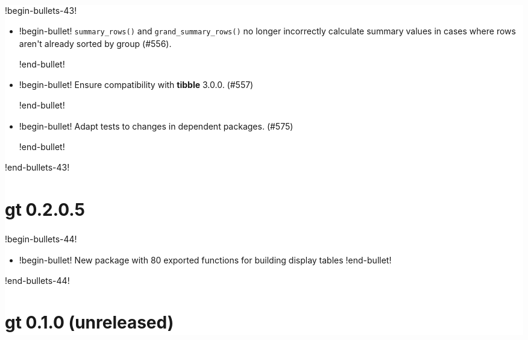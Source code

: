 !begin-bullets-43!

-   !begin-bullet!
    `summary_rows()` and `grand_summary_rows()` no longer incorrectly
    calculate summary values in cases where rows aren't already sorted
    by group (#556).

    !end-bullet!
-   !begin-bullet!
    Ensure compatibility with **tibble** 3.0.0. (#557)

    !end-bullet!
-   !begin-bullet!
    Adapt tests to changes in dependent packages. (#575)

    !end-bullet!

!end-bullets-43!

# gt 0.2.0.5

!begin-bullets-44!

-   !begin-bullet!
    New package with 80 exported functions for building display tables
    !end-bullet!

!end-bullets-44!

# gt 0.1.0 (unreleased)
